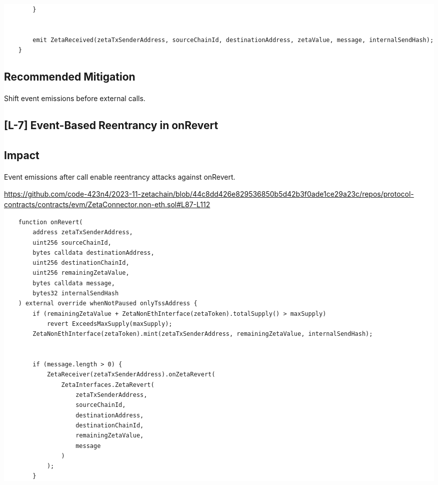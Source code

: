 ```solidity
        }


        emit ZetaReceived(zetaTxSenderAddress, sourceChainId, destinationAddress, zetaValue, message, internalSendHash);
    }
```

## Recommended Mitigation 

Shift event emissions before external calls.

## [L-7] Event-Based Reentrancy in onRevert
   
## Impact

Event emissions after call enable reentrancy attacks against onRevert.

https://github.com/code-423n4/2023-11-zetachain/blob/44c8dd426e829536850b5d42b3f0ade1ce29a23c/repos/protocol-contracts/contracts/evm/ZetaConnector.non-eth.sol#L87-L112

```solidity
    function onRevert(
        address zetaTxSenderAddress,
        uint256 sourceChainId,
        bytes calldata destinationAddress,
        uint256 destinationChainId,
        uint256 remainingZetaValue,
        bytes calldata message,
        bytes32 internalSendHash
    ) external override whenNotPaused onlyTssAddress {
        if (remainingZetaValue + ZetaNonEthInterface(zetaToken).totalSupply() > maxSupply)
            revert ExceedsMaxSupply(maxSupply);
        ZetaNonEthInterface(zetaToken).mint(zetaTxSenderAddress, remainingZetaValue, internalSendHash);


        if (message.length > 0) {
            ZetaReceiver(zetaTxSenderAddress).onZetaRevert(
                ZetaInterfaces.ZetaRevert(
                    zetaTxSenderAddress,
                    sourceChainId,
                    destinationAddress,
                    destinationChainId,
                    remainingZetaValue,
                    message
                )
            );
        }
```
